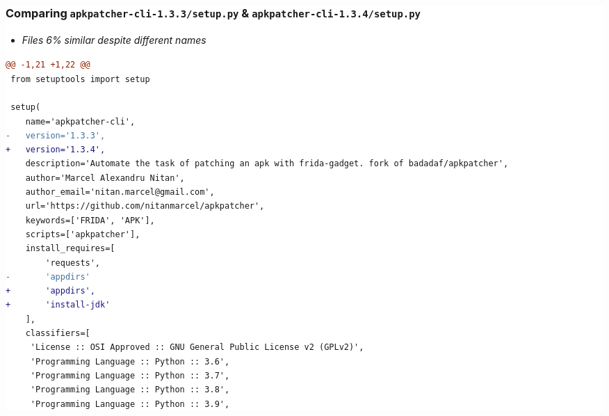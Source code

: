 ### Comparing `apkpatcher-cli-1.3.3/setup.py` & `apkpatcher-cli-1.3.4/setup.py`

 * *Files 6% similar despite different names*

```diff
@@ -1,21 +1,22 @@
 from setuptools import setup
 
 setup(
    name='apkpatcher-cli',
-   version='1.3.3',
+   version='1.3.4',
    description='Automate the task of patching an apk with frida-gadget. fork of badadaf/apkpatcher',
    author='Marcel Alexandru Nitan',
    author_email='nitan.marcel@gmail.com',
    url='https://github.com/nitanmarcel/apkpatcher',
    keywords=['FRIDA', 'APK'],
    scripts=['apkpatcher'],
    install_requires=[
        'requests',
-       'appdirs'
+       'appdirs',
+       'install-jdk'
    ],
    classifiers=[
     'License :: OSI Approved :: GNU General Public License v2 (GPLv2)',
     'Programming Language :: Python :: 3.6',
     'Programming Language :: Python :: 3.7',
     'Programming Language :: Python :: 3.8',
     'Programming Language :: Python :: 3.9',
```


